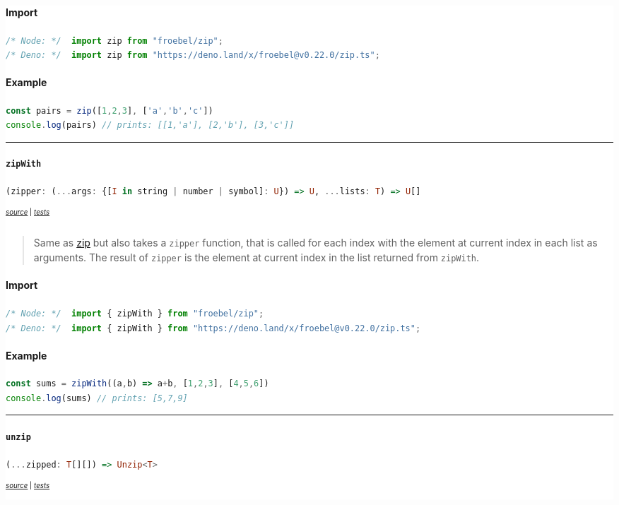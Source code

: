 
#### Import

```ts
/* Node: */  import zip from "froebel/zip";
/* Deno: */  import zip from "https://deno.land/x/froebel@v0.22.0/zip.ts";
```




#### Example
```ts
const pairs = zip([1,2,3], ['a','b','c'])
console.log(pairs) // prints: [[1,'a'], [2,'b'], [3,'c']]
```

---

#### `zipWith` 
  
```hs
(zipper: (...args: {[I in string | number | symbol]: U}) => U, ...lists: T) => U[]
```

<sup><sup>_[source](https://github.com/MathisBullinger/froebel/blob/main/zip.ts#L35)_ | _[tests](https://github.com/MathisBullinger/froebel/blob/main/zip.test.ts)_</sup></sup>

> Same as [zip](#zip) but also takes a `zipper` function, that is called for
> each index with the element at current index in each list as arguments. The
> result of `zipper` is the element at current index in the list returned from
> `zipWith`.


#### Import

```ts
/* Node: */  import { zipWith } from "froebel/zip";
/* Deno: */  import { zipWith } from "https://deno.land/x/froebel@v0.22.0/zip.ts";
```




#### Example
```ts
const sums = zipWith((a,b) => a+b, [1,2,3], [4,5,6])
console.log(sums) // prints: [5,7,9]
```

---

#### `unzip` 
  
```hs
(...zipped: T[][]) => Unzip<T>
```

<sup><sup>_[source](https://github.com/MathisBullinger/froebel/blob/main/unzip.ts#L15)_ | _[tests](https://github.com/MathisBullinger/froebel/blob/main/unzip.test.ts)_</sup></sup>
